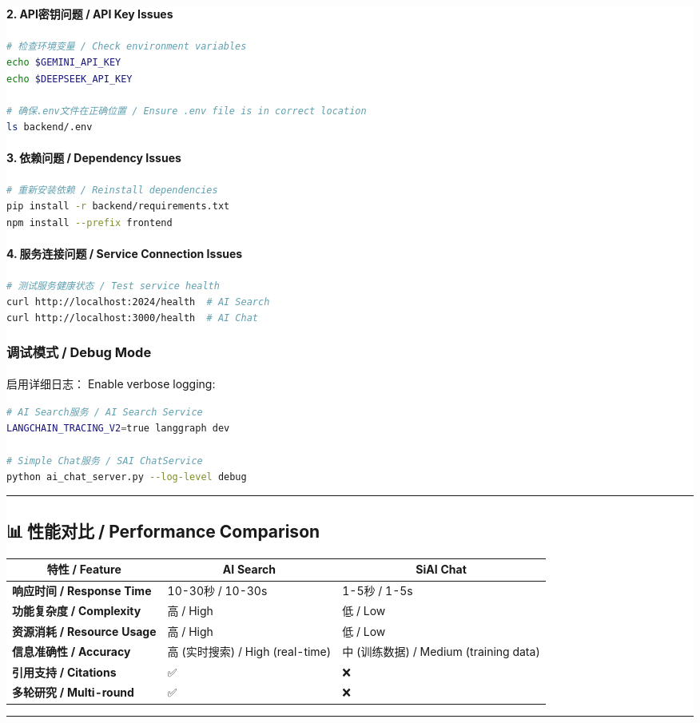 #### 2. API密钥问题 / API Key Issues
```bash
# 检查环境变量 / Check environment variables
echo $GEMINI_API_KEY
echo $DEEPSEEK_API_KEY

# 确保.env文件在正确位置 / Ensure .env file is in correct location
ls backend/.env
```

#### 3. 依赖问题 / Dependency Issues
```bash
# 重新安装依赖 / Reinstall dependencies
pip install -r backend/requirements.txt
npm install --prefix frontend
```

#### 4. 服务连接问题 / Service Connection Issues
```bash
# 测试服务健康状态 / Test service health
curl http://localhost:2024/health  # AI Search
curl http://localhost:3000/health  # AI Chat
```

### 调试模式 / Debug Mode

启用详细日志：
Enable verbose logging:

```bash
# AI Search服务 / AI Search Service
LANGCHAIN_TRACING_V2=true langgraph dev

# Simple Chat服务 / SAI ChatService  
python ai_chat_server.py --log-level debug
```

---

## 📊 性能对比 / Performance Comparison

| 特性 / Feature | AI Search | SiAI Chat
|----------------|-----------|-------------|
| **响应时间 / Response Time** | 10-30秒 / 10-30s | 1-5秒 / 1-5s |
| **功能复杂度 / Complexity** | 高 / High | 低 / Low |
| **资源消耗 / Resource Usage** | 高 / High | 低 / Low |
| **信息准确性 / Accuracy** | 高 (实时搜索) / High (real-time) | 中 (训练数据) / Medium (training data) |
| **引用支持 / Citations** | ✅ | ❌ |
| **多轮研究 / Multi-round** | ✅ | ❌ |

---